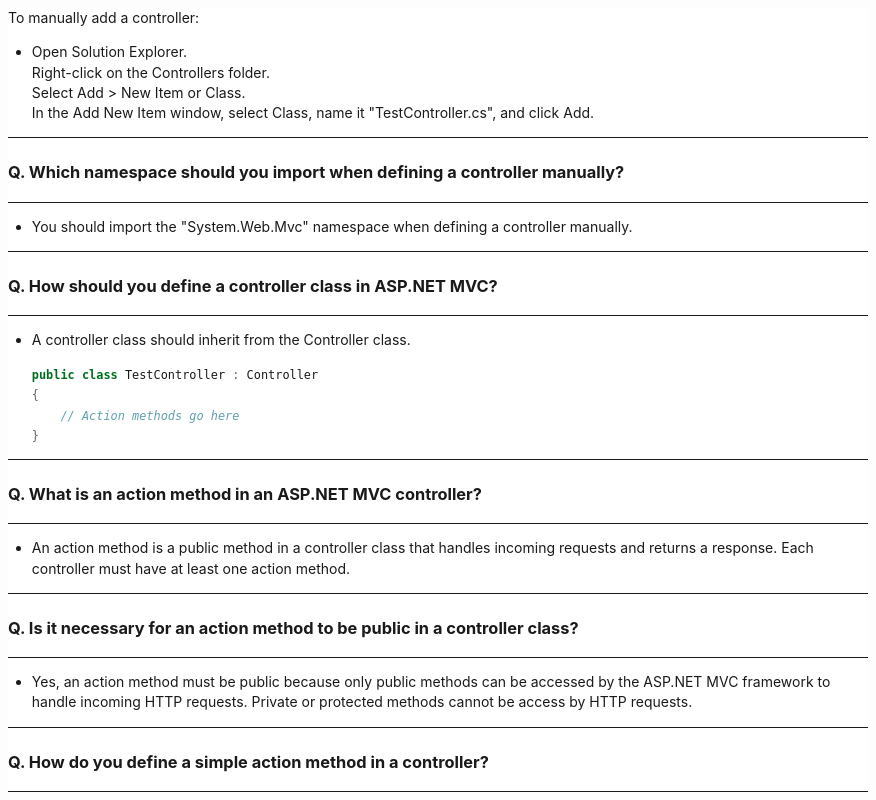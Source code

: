 
To manually add a controller:

- Open Solution Explorer.<br/>Right-click on the Controllers folder.<br/>Select Add > New Item or Class.<br/>In the Add New Item window, select Class, name it "TestController.cs", and click Add.

---

### Q. Which namespace should you import when defining a controller manually?

---

- You should import the "System.Web.Mvc" namespace when defining a controller manually.

---

### Q. How should you define a controller class in ASP.NET MVC?

---

- A controller class should inherit from the Controller class.
  ```C#
  public class TestController : Controller
  {
      // Action methods go here
  }
  ```

---

### Q. What is an action method in an ASP.NET MVC controller?

---

- An action method is a public method in a controller class that handles incoming requests and returns a response. Each controller must have at least one action method.

---

### Q. Is it necessary for an action method to be public in a controller class?

---

- Yes, an action method must be public because only public methods can be accessed by the ASP.NET MVC framework to handle incoming HTTP requests. Private or protected methods cannot be access by HTTP requests.

---

### Q. How do you define a simple action method in a controller?

---